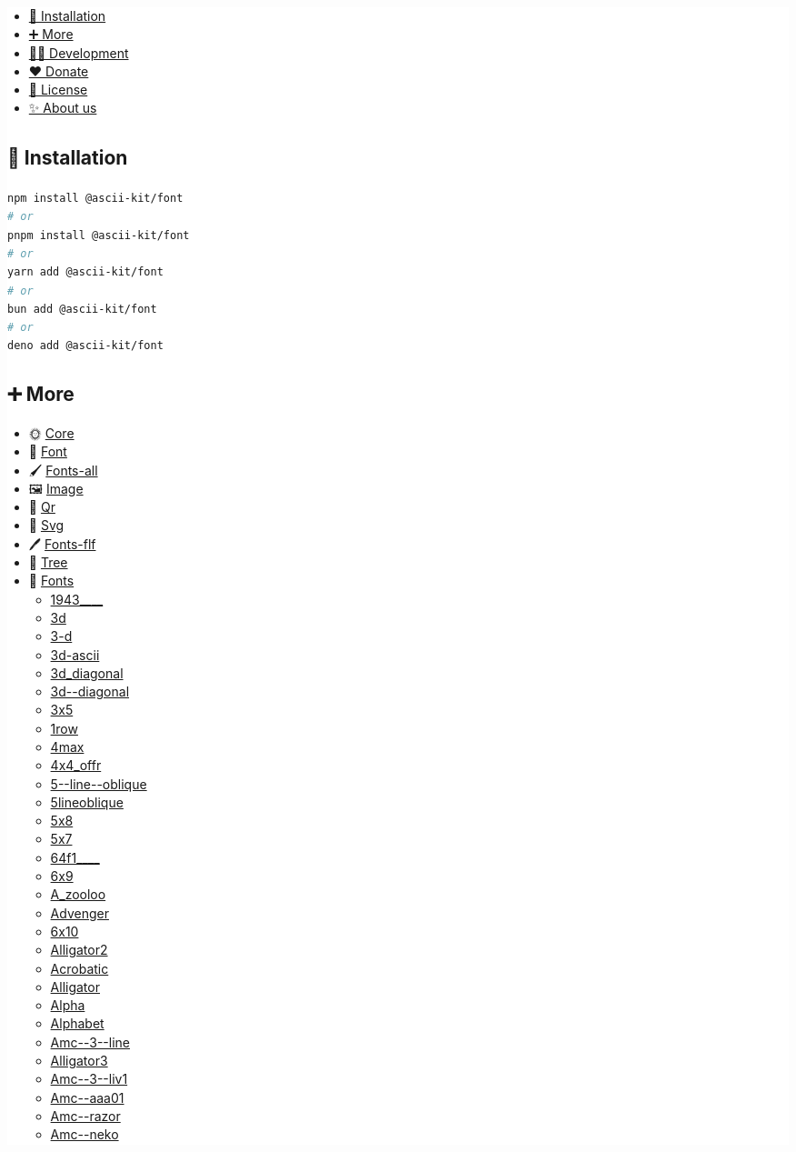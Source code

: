 - [🔑 Installation](#-installation)
- [➕ More](#-more)
- [👨‍💻 Development](#-development)
- [❤️ Donate](#-donate)
- [📜 License](#-license)
- [✨ About us](#-about-us)




## 🔑 Installation

```bash 
npm install @ascii-kit/font
# or
pnpm install @ascii-kit/font
# or
yarn add @ascii-kit/font
# or
bun add @ascii-kit/font
# or
deno add @ascii-kit/font
```

## ➕ More

- 🌞 [Core](https://docs.ascii-kit.pigeonposse.com/guide/core)
- 📝 [Font](https://docs.ascii-kit.pigeonposse.com/guide/font)
- 🖌️ [Fonts-all](https://docs.ascii-kit.pigeonposse.com/guide/fonts-all)
- 🖼️ [Image](https://docs.ascii-kit.pigeonposse.com/guide/image)
- 📱 [Qr](https://docs.ascii-kit.pigeonposse.com/guide/qr)
- 📐 [Svg](https://docs.ascii-kit.pigeonposse.com/guide/svg)
- 🖊️ [Fonts-flf](https://docs.ascii-kit.pigeonposse.com/guide/fonts-flf)
- 🌲 [Tree](https://docs.ascii-kit.pigeonposse.com/guide/tree)
- 📂 [Fonts](https://docs.ascii-kit.pigeonposse.com/guide/fonts)
  - [1943____](https://docs.ascii-kit.pigeonposse.com/guide/fonts/1943____)
  - [3d](https://docs.ascii-kit.pigeonposse.com/guide/fonts/3d)
  - [3-d](https://docs.ascii-kit.pigeonposse.com/guide/fonts/3-d)
  - [3d-ascii](https://docs.ascii-kit.pigeonposse.com/guide/fonts/3d-ascii)
  - [3d_diagonal](https://docs.ascii-kit.pigeonposse.com/guide/fonts/3d_diagonal)
  - [3d--diagonal](https://docs.ascii-kit.pigeonposse.com/guide/fonts/3d--diagonal)
  - [3x5](https://docs.ascii-kit.pigeonposse.com/guide/fonts/3x5)
  - [1row](https://docs.ascii-kit.pigeonposse.com/guide/fonts/1row)
  - [4max](https://docs.ascii-kit.pigeonposse.com/guide/fonts/4max)
  - [4x4_offr](https://docs.ascii-kit.pigeonposse.com/guide/fonts/4x4_offr)
  - [5--line--oblique](https://docs.ascii-kit.pigeonposse.com/guide/fonts/5--line--oblique)
  - [5lineoblique](https://docs.ascii-kit.pigeonposse.com/guide/fonts/5lineoblique)
  - [5x8](https://docs.ascii-kit.pigeonposse.com/guide/fonts/5x8)
  - [5x7](https://docs.ascii-kit.pigeonposse.com/guide/fonts/5x7)
  - [64f1____](https://docs.ascii-kit.pigeonposse.com/guide/fonts/64f1____)
  - [6x9](https://docs.ascii-kit.pigeonposse.com/guide/fonts/6x9)
  - [A_zooloo](https://docs.ascii-kit.pigeonposse.com/guide/fonts/a_zooloo)
  - [Advenger](https://docs.ascii-kit.pigeonposse.com/guide/fonts/advenger)
  - [6x10](https://docs.ascii-kit.pigeonposse.com/guide/fonts/6x10)
  - [Alligator2](https://docs.ascii-kit.pigeonposse.com/guide/fonts/alligator2)
  - [Acrobatic](https://docs.ascii-kit.pigeonposse.com/guide/fonts/acrobatic)
  - [Alligator](https://docs.ascii-kit.pigeonposse.com/guide/fonts/alligator)
  - [Alpha](https://docs.ascii-kit.pigeonposse.com/guide/fonts/alpha)
  - [Alphabet](https://docs.ascii-kit.pigeonposse.com/guide/fonts/alphabet)
  - [Amc--3--line](https://docs.ascii-kit.pigeonposse.com/guide/fonts/amc--3--line)
  - [Alligator3](https://docs.ascii-kit.pigeonposse.com/guide/fonts/alligator3)
  - [Amc--3--liv1](https://docs.ascii-kit.pigeonposse.com/guide/fonts/amc--3--liv1)
  - [Amc--aaa01](https://docs.ascii-kit.pigeonposse.com/guide/fonts/amc--aaa01)
  - [Amc--razor](https://docs.ascii-kit.pigeonposse.com/guide/fonts/amc--razor)
  - [Amc--neko](https://docs.ascii-kit.pigeonposse.com/guide/fonts/amc--neko)